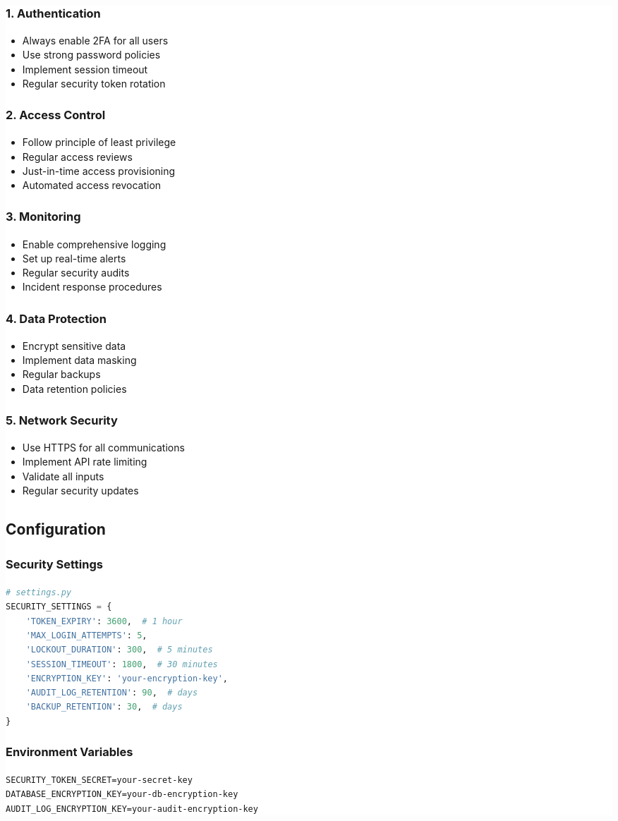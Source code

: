 ### 1. Authentication
- Always enable 2FA for all users
- Use strong password policies
- Implement session timeout
- Regular security token rotation

### 2. Access Control
- Follow principle of least privilege
- Regular access reviews
- Just-in-time access provisioning
- Automated access revocation

### 3. Monitoring
- Enable comprehensive logging
- Set up real-time alerts
- Regular security audits
- Incident response procedures

### 4. Data Protection
- Encrypt sensitive data
- Implement data masking
- Regular backups
- Data retention policies

### 5. Network Security
- Use HTTPS for all communications
- Implement API rate limiting
- Validate all inputs
- Regular security updates

## Configuration

### Security Settings
```python
# settings.py
SECURITY_SETTINGS = {
    'TOKEN_EXPIRY': 3600,  # 1 hour
    'MAX_LOGIN_ATTEMPTS': 5,
    'LOCKOUT_DURATION': 300,  # 5 minutes
    'SESSION_TIMEOUT': 1800,  # 30 minutes
    'ENCRYPTION_KEY': 'your-encryption-key',
    'AUDIT_LOG_RETENTION': 90,  # days
    'BACKUP_RETENTION': 30,  # days
}
```

### Environment Variables
```
SECURITY_TOKEN_SECRET=your-secret-key
DATABASE_ENCRYPTION_KEY=your-db-encryption-key
AUDIT_LOG_ENCRYPTION_KEY=your-audit-encryption-key
```
